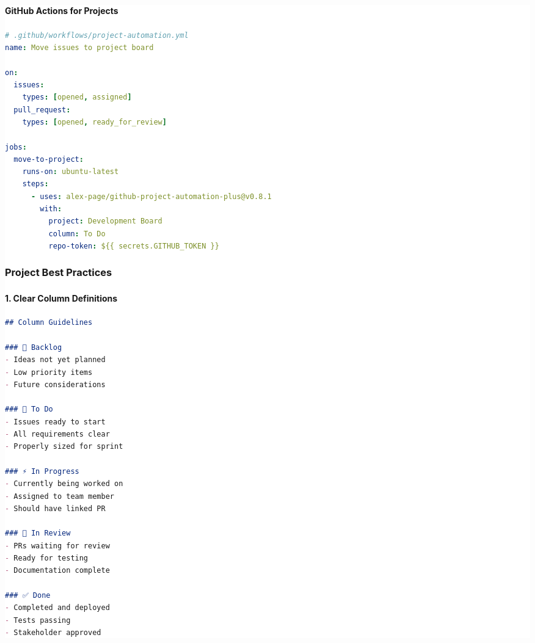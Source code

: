 
#### GitHub Actions for Projects
```yaml
# .github/workflows/project-automation.yml
name: Move issues to project board

on:
  issues:
    types: [opened, assigned]
  pull_request:
    types: [opened, ready_for_review]

jobs:
  move-to-project:
    runs-on: ubuntu-latest
    steps:
      - uses: alex-page/github-project-automation-plus@v0.8.1
        with:
          project: Development Board
          column: To Do
          repo-token: ${{ secrets.GITHUB_TOKEN }}
```

### Project Best Practices

#### 1. Clear Column Definitions
```markdown
## Column Guidelines

### 📝 Backlog
- Ideas not yet planned
- Low priority items  
- Future considerations

### 🏃 To Do
- Issues ready to start
- All requirements clear
- Properly sized for sprint

### ⚡ In Progress
- Currently being worked on
- Assigned to team member
- Should have linked PR

### 👀 In Review
- PRs waiting for review
- Ready for testing
- Documentation complete

### ✅ Done
- Completed and deployed
- Tests passing
- Stakeholder approved
```
